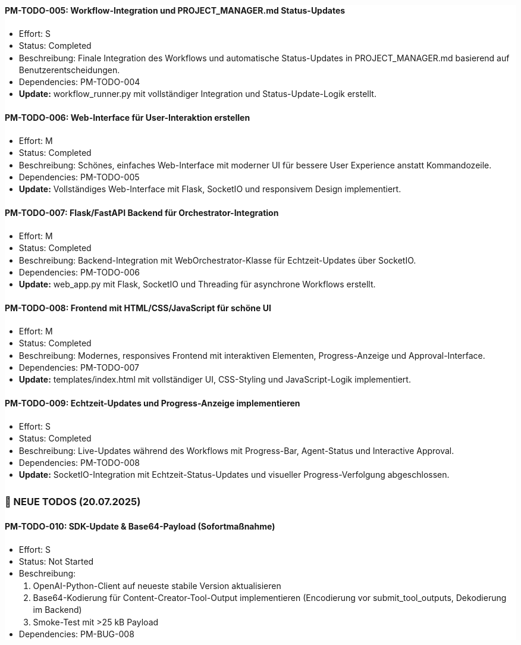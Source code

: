 #### PM-TODO-005: Workflow-Integration und PROJECT_MANAGER.md Status-Updates
- Effort: S
- Status: Completed
- Beschreibung: Finale Integration des Workflows und automatische Status-Updates in PROJECT_MANAGER.md basierend auf Benutzerentscheidungen.
- Dependencies: PM-TODO-004
- **Update:** workflow_runner.py mit vollständiger Integration und Status-Update-Logik erstellt.

#### PM-TODO-006: Web-Interface für User-Interaktion erstellen
- Effort: M
- Status: Completed
- Beschreibung: Schönes, einfaches Web-Interface mit moderner UI für bessere User Experience anstatt Kommandozeile.
- Dependencies: PM-TODO-005
- **Update:** Vollständiges Web-Interface mit Flask, SocketIO und responsivem Design implementiert.

#### PM-TODO-007: Flask/FastAPI Backend für Orchestrator-Integration
- Effort: M
- Status: Completed
- Beschreibung: Backend-Integration mit WebOrchestrator-Klasse für Echtzeit-Updates über SocketIO.
- Dependencies: PM-TODO-006
- **Update:** web_app.py mit Flask, SocketIO und Threading für asynchrone Workflows erstellt.

#### PM-TODO-008: Frontend mit HTML/CSS/JavaScript für schöne UI
- Effort: M
- Status: Completed
- Beschreibung: Modernes, responsives Frontend mit interaktiven Elementen, Progress-Anzeige und Approval-Interface.
- Dependencies: PM-TODO-007
- **Update:** templates/index.html mit vollständiger UI, CSS-Styling und JavaScript-Logik implementiert.

#### PM-TODO-009: Echtzeit-Updates und Progress-Anzeige implementieren
- Effort: S
- Status: Completed
- Beschreibung: Live-Updates während des Workflows mit Progress-Bar, Agent-Status und Interactive Approval.
- Dependencies: PM-TODO-008
- **Update:** SocketIO-Integration mit Echtzeit-Status-Updates und visueller Progress-Verfolgung abgeschlossen.

### 🚀 NEUE TODOS (20.07.2025)

#### PM-TODO-010: SDK-Update & Base64-Payload (Sofortmaßnahme)
- Effort: S
- Status: Not Started
- Beschreibung: 
  1. OpenAI-Python-Client auf neueste stabile Version aktualisieren
  2. Base64-Kodierung für Content-Creator-Tool-Output implementieren (Encodierung vor submit_tool_outputs, Dekodierung im Backend)
  3. Smoke-Test mit >25 kB Payload
- Dependencies: PM-BUG-008
